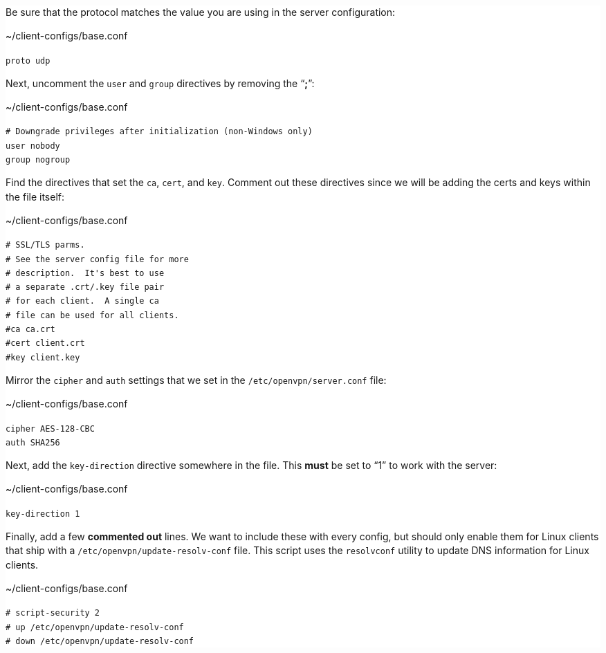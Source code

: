 Be sure that the protocol matches the value you are using in the server configuration:

\~/client-configs/base.conf

```
proto udp
```

Next, uncomment the `user` and `group` directives by removing the “**;**”:

\~/client-configs/base.conf

```
# Downgrade privileges after initialization (non-Windows only)
user nobody
group nogroup
```

Find the directives that set the `ca`, `cert`, and `key`. Comment out these directives since we will be adding the certs and keys within the file itself:

\~/client-configs/base.conf

```
# SSL/TLS parms.
# See the server config file for more
# description.  It's best to use
# a separate .crt/.key file pair
# for each client.  A single ca
# file can be used for all clients.
#ca ca.crt
#cert client.crt
#key client.key
```

Mirror the `cipher` and `auth` settings that we set in the `/etc/openvpn/server.conf` file:

\~/client-configs/base.conf

```
cipher AES-128-CBC
auth SHA256
```

Next, add the `key-direction` directive somewhere in the file. This **must** be set to “1” to work with the server:

\~/client-configs/base.conf

```
key-direction 1
```

Finally, add a few **commented out** lines. We want to include these with every config, but should only enable them for Linux clients that ship with a `/etc/openvpn/update-resolv-conf` file. This script uses the `resolvconf` utility to update DNS information for Linux clients.

\~/client-configs/base.conf

```
# script-security 2
# up /etc/openvpn/update-resolv-conf
# down /etc/openvpn/update-resolv-conf
```

